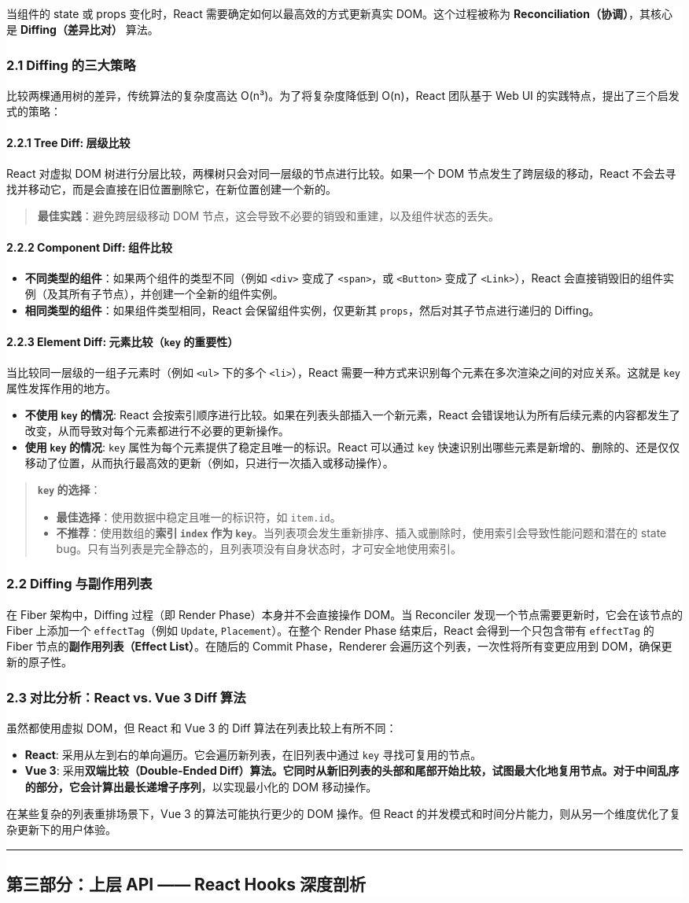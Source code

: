 当组件的 state 或 props 变化时，React 需要确定如何以最高效的方式更新真实 DOM。这个过程被称为 **Reconciliation（协调）**，其核心是 **Diffing（差异比对）** 算法。

### 2.1 Diffing 的三大策略

比较两棵通用树的差异，传统算法的复杂度高达 O(n³)。为了将复杂度降低到 O(n)，React 团队基于 Web UI 的实践特点，提出了三个启发式的策略：

#### 2.2.1 Tree Diff: 层级比较

React 对虚拟 DOM 树进行分层比较，两棵树只会对同一层级的节点进行比较。如果一个 DOM 节点发生了跨层级的移动，React 不会去寻找并移动它，而是会直接在旧位置删除它，在新位置创建一个新的。

> **最佳实践**：避免跨层级移动 DOM 节点，这会导致不必要的销毁和重建，以及组件状态的丢失。

#### 2.2.2 Component Diff: 组件比较

- **不同类型的组件**：如果两个组件的类型不同（例如 `<div>` 变成了 `<span>`，或 `<Button>` 变成了 `<Link>`），React 会直接销毁旧的组件实例（及其所有子节点），并创建一个全新的组件实例。
- **相同类型的组件**：如果组件类型相同，React 会保留组件实例，仅更新其 `props`，然后对其子节点进行递归的 Diffing。

#### 2.2.3 Element Diff: 元素比较（`key` 的重要性）

当比较同一层级的一组子元素时（例如 `<ul>` 下的多个 `<li>`），React 需要一种方式来识别每个元素在多次渲染之间的对应关系。这就是 `key` 属性发挥作用的地方。

- **不使用 `key` 的情况**: React 会按索引顺序进行比较。如果在列表头部插入一个新元素，React 会错误地认为所有后续元素的内容都发生了改变，从而导致对每个元素都进行不必要的更新操作。
- **使用 `key` 的情况**: `key` 属性为每个元素提供了稳定且唯一的标识。React 可以通过 `key` 快速识别出哪些元素是新增的、删除的、还是仅仅移动了位置，从而执行最高效的更新（例如，只进行一次插入或移动操作）。

> **`key` 的选择**：
>
> - **最佳选择**：使用数据中稳定且唯一的标识符，如 `item.id`。
> - **不推荐**：使用数组的**索引 `index` 作为 `key`**。当列表项会发生重新排序、插入或删除时，使用索引会导致性能问题和潜在的 state bug。只有当列表是完全静态的，且列表项没有自身状态时，才可安全地使用索引。

### 2.2 Diffing 与副作用列表

在 Fiber 架构中，Diffing 过程（即 Render Phase）本身并不会直接操作 DOM。当 Reconciler 发现一个节点需要更新时，它会在该节点的 Fiber 上添加一个 `effectTag`（例如 `Update`, `Placement`）。在整个 Render Phase 结束后，React 会得到一个只包含带有 `effectTag` 的 Fiber 节点的**副作用列表（Effect List）**。在随后的 Commit Phase，Renderer 会遍历这个列表，一次性将所有变更应用到 DOM，确保更新的原子性。

### 2.3 对比分析：React vs. Vue 3 Diff 算法

虽然都使用虚拟 DOM，但 React 和 Vue 3 的 Diff 算法在列表比较上有所不同：

- **React**: 采用从左到右的单向遍历。它会遍历新列表，在旧列表中通过 `key` 寻找可复用的节点。
- **Vue 3**: 采用**双端比较（Double-Ended Diff）**算法。它同时从新旧列表的头部和尾部开始比较，试图最大化地复用节点。对于中间乱序的部分，它会计算出**最长递增子序列**，以实现最小化的 DOM 移动操作。

在某些复杂的列表重排场景下，Vue 3 的算法可能执行更少的 DOM 操作。但 React 的并发模式和时间分片能力，则从另一个维度优化了复杂更新下的用户体验。

---

## 第三部分：上层 API —— React Hooks 深度剖析
